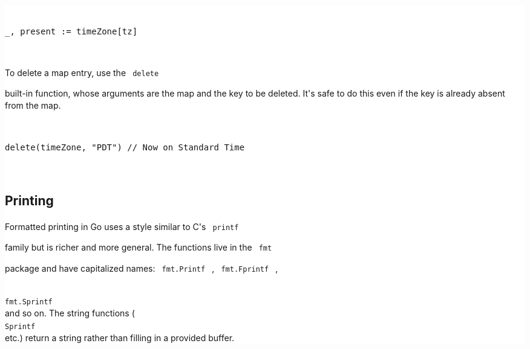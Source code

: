 </p>
<pre>

_, present := timeZone[tz]

</pre>
<p>

To delete a map entry, use the 
<code>
delete
</code>

built-in function, whose arguments are the map and the key to be deleted.
It's safe to do this even if the key is already absent
from the map.

</p>
<pre>

delete(timeZone, "PDT")  // Now on Standard Time

</pre>

## Printing
<p>

Formatted printing in Go uses a style similar to C's 
<code>
printf
</code>

family but is richer and more general. The functions live in the 
<code>
fmt
</code>

package and have capitalized names: 
<code>
fmt.Printf
</code>
, 
<code>
fmt.Fprintf
</code>
,

<code>
fmt.Sprintf
</code>
 and so on.  The string functions (
<code>
Sprintf
</code>
 etc.)
return a string rather than filling in a provided buffer.
